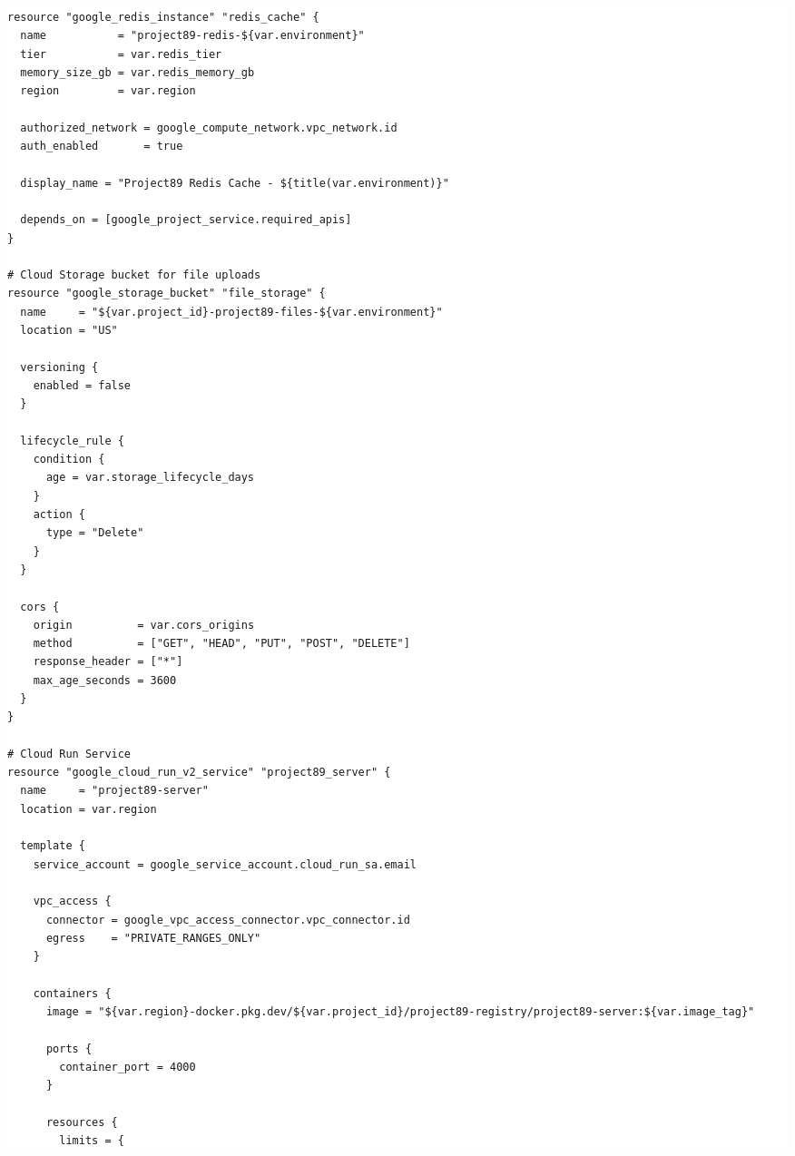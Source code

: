 ```hcl
resource "google_redis_instance" "redis_cache" {
  name           = "project89-redis-${var.environment}"
  tier           = var.redis_tier
  memory_size_gb = var.redis_memory_gb
  region         = var.region
  
  authorized_network = google_compute_network.vpc_network.id
  auth_enabled       = true
  
  display_name = "Project89 Redis Cache - ${title(var.environment)}"
  
  depends_on = [google_project_service.required_apis]
}

# Cloud Storage bucket for file uploads
resource "google_storage_bucket" "file_storage" {
  name     = "${var.project_id}-project89-files-${var.environment}"
  location = "US"
  
  versioning {
    enabled = false
  }
  
  lifecycle_rule {
    condition {
      age = var.storage_lifecycle_days
    }
    action {
      type = "Delete"
    }
  }
  
  cors {
    origin          = var.cors_origins
    method          = ["GET", "HEAD", "PUT", "POST", "DELETE"]
    response_header = ["*"]
    max_age_seconds = 3600
  }
}

# Cloud Run Service
resource "google_cloud_run_v2_service" "project89_server" {
  name     = "project89-server"
  location = var.region
  
  template {
    service_account = google_service_account.cloud_run_sa.email
    
    vpc_access {
      connector = google_vpc_access_connector.vpc_connector.id
      egress    = "PRIVATE_RANGES_ONLY"
    }
    
    containers {
      image = "${var.region}-docker.pkg.dev/${var.project_id}/project89-registry/project89-server:${var.image_tag}"
      
      ports {
        container_port = 4000
      }
      
      resources {
        limits = {
```